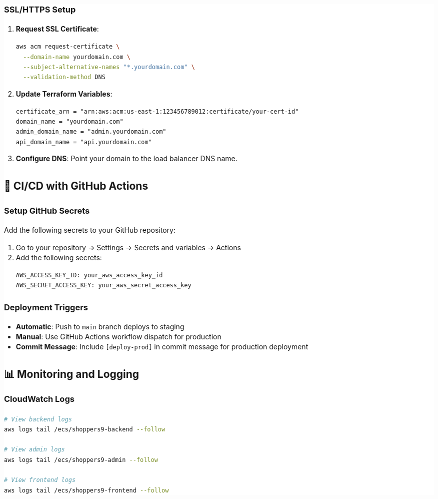 ### SSL/HTTPS Setup

1. **Request SSL Certificate**:
   ```bash
   aws acm request-certificate \
     --domain-name yourdomain.com \
     --subject-alternative-names "*.yourdomain.com" \
     --validation-method DNS
   ```

2. **Update Terraform Variables**:
   ```hcl
   certificate_arn = "arn:aws:acm:us-east-1:123456789012:certificate/your-cert-id"
   domain_name = "yourdomain.com"
   admin_domain_name = "admin.yourdomain.com"
   api_domain_name = "api.yourdomain.com"
   ```

3. **Configure DNS**:
   Point your domain to the load balancer DNS name.

## 🔄 CI/CD with GitHub Actions

### Setup GitHub Secrets

Add the following secrets to your GitHub repository:

1. Go to your repository → Settings → Secrets and variables → Actions
2. Add the following secrets:
   ```
   AWS_ACCESS_KEY_ID: your_aws_access_key_id
   AWS_SECRET_ACCESS_KEY: your_aws_secret_access_key
   ```

### Deployment Triggers

- **Automatic**: Push to `main` branch deploys to staging
- **Manual**: Use GitHub Actions workflow dispatch for production
- **Commit Message**: Include `[deploy-prod]` in commit message for production deployment

## 📊 Monitoring and Logging

### CloudWatch Logs

```bash
# View backend logs
aws logs tail /ecs/shoppers9-backend --follow

# View admin logs
aws logs tail /ecs/shoppers9-admin --follow

# View frontend logs
aws logs tail /ecs/shoppers9-frontend --follow
```

